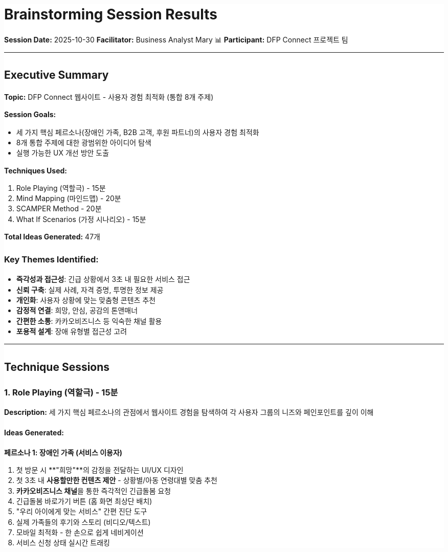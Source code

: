 # Brainstorming Session Results

**Session Date:** 2025-10-30
**Facilitator:** Business Analyst Mary 📊
**Participant:** DFP Connect 프로젝트 팀

---

## Executive Summary

**Topic:** DFP Connect 웹사이트 - 사용자 경험 최적화 (통합 8개 주제)

**Session Goals:**
- 세 가지 핵심 페르소나(장애인 가족, B2B 고객, 후원 파트너)의 사용자 경험 최적화
- 8개 통합 주제에 대한 광범위한 아이디어 탐색
- 실행 가능한 UX 개선 방안 도출

**Techniques Used:**
1. Role Playing (역할극) - 15분
2. Mind Mapping (마인드맵) - 20분
3. SCAMPER Method - 20분
4. What If Scenarios (가정 시나리오) - 15분

**Total Ideas Generated:** 47개

### Key Themes Identified:
- **즉각성과 접근성**: 긴급 상황에서 3초 내 필요한 서비스 접근
- **신뢰 구축**: 실제 사례, 자격 증명, 투명한 정보 제공
- **개인화**: 사용자 상황에 맞는 맞춤형 콘텐츠 추천
- **감정적 연결**: 희망, 안심, 공감의 톤앤매너
- **간편한 소통**: 카카오비즈니스 등 익숙한 채널 활용
- **포용적 설계**: 장애 유형별 접근성 고려

---

## Technique Sessions

### 1. Role Playing (역할극) - 15분

**Description:** 세 가지 핵심 페르소나의 관점에서 웹사이트 경험을 탐색하여 각 사용자 그룹의 니즈와 페인포인트를 깊이 이해

#### Ideas Generated:

**페르소나 1: 장애인 가족 (서비스 이용자)**
1. 첫 방문 시 **"희망"**의 감정을 전달하는 UI/UX 디자인
2. 첫 3초 내 **사용할만한 컨텐츠 제안** - 상황별/아동 연령대별 맞춤 추천
3. **카카오비즈니스 채널**을 통한 즉각적인 긴급돌봄 요청
4. 긴급돌봄 바로가기 버튼 (홈 화면 최상단 배치)
5. "우리 아이에게 맞는 서비스" 간편 진단 도구
6. 실제 가족들의 후기와 스토리 (비디오/텍스트)
7. 모바일 최적화 - 한 손으로 쉽게 네비게이션
8. 서비스 신청 상태 실시간 트래킹
